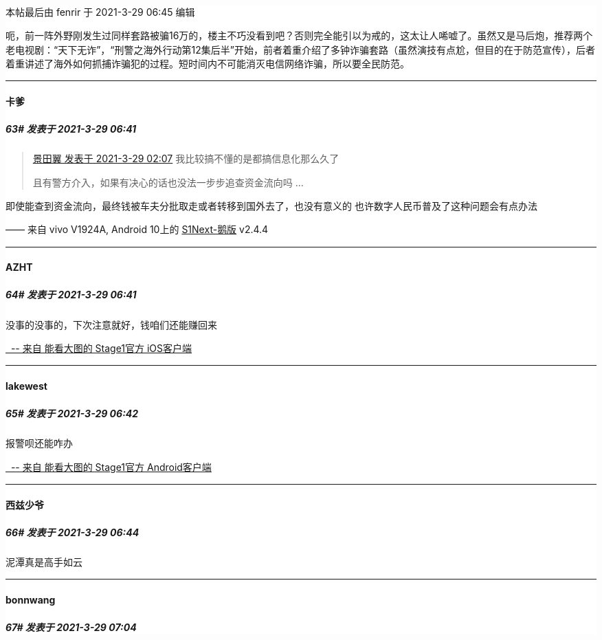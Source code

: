 
 本帖最后由 fenrir 于 2021-3-29 06:45 编辑 

呃，前一阵外野刚发生过同样套路被骗16万的，楼主不巧没看到吧？否则完全能引以为戒的，这太让人唏嘘了。虽然又是马后炮，推荐两个老电视剧：“天下无诈”，“刑警之海外行动第12集后半”开始，前者着重介绍了多钟诈骗套路（虽然演技有点尬，但目的在于防范宣传），后者着重讲述了海外如何抓捕诈骗犯的过程。短时间内不可能消灭电信网络诈骗，所以要全民防范。


*****

####  卡爹  
##### 63#       发表于 2021-3-29 06:41


<blockquote><a href="httphttps://bbs.saraba1st.com/2b/forum.php?mod=redirect&amp;goto=findpost&amp;pid=50762971&amp;ptid=1995541" target="_blank">景田翼 发表于 2021-3-29 02:07</a>
我比较搞不懂的是都搞信息化那么久了

且有警方介入，如果有决心的话也没法一步步追查资金流向吗 ...</blockquote>
即使能查到资金流向，最终钱被车夫分批取走或者转移到国外去了，也没有意义的
也许数字人民币普及了这种问题会有点办法

—— 来自 vivo V1924A, Android 10上的 [S1Next-鹅版](https://github.com/ykrank/S1-Next/releases) v2.4.4


*****

####  AZHT  
##### 64#       发表于 2021-3-29 06:41


没事的没事的，下次注意就好，钱咱们还能赚回来

[  -- 来自 能看大图的 Stage1官方 iOS客户端](https://itunes.apple.com/fi/app/saraba1st/id1221237470?mt=8)


*****

####  lakewest  
##### 65#       发表于 2021-3-29 06:42


报警呗还能咋办

[  -- 来自 能看大图的 Stage1官方 Android客户端](https://www.coolapk.com/apk/140634)


*****

####  西兹少爷  
##### 66#       发表于 2021-3-29 06:44


泥潭真是高手如云 


*****

####  bonnwang  
##### 67#       发表于 2021-3-29 07:04
